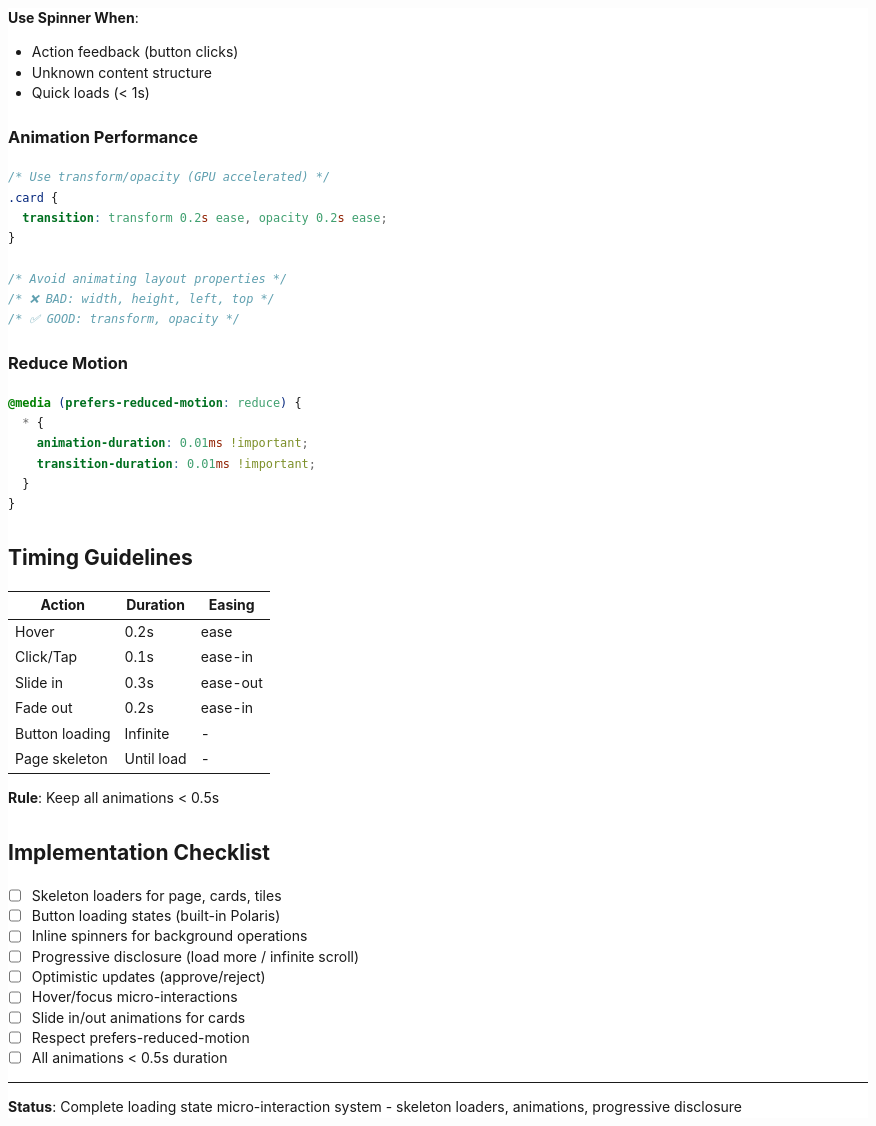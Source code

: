**Use Spinner When**:
- Action feedback (button clicks)
- Unknown content structure
- Quick loads (< 1s)

### Animation Performance
```css
/* Use transform/opacity (GPU accelerated) */
.card {
  transition: transform 0.2s ease, opacity 0.2s ease;
}

/* Avoid animating layout properties */
/* ❌ BAD: width, height, left, top */
/* ✅ GOOD: transform, opacity */
```

### Reduce Motion
```css
@media (prefers-reduced-motion: reduce) {
  * {
    animation-duration: 0.01ms !important;
    transition-duration: 0.01ms !important;
  }
}
```

## Timing Guidelines

| Action | Duration | Easing |
|--------|----------|--------|
| Hover | 0.2s | ease |
| Click/Tap | 0.1s | ease-in |
| Slide in | 0.3s | ease-out |
| Fade out | 0.2s | ease-in |
| Button loading | Infinite | - |
| Page skeleton | Until load | - |

**Rule**: Keep all animations < 0.5s

## Implementation Checklist

- [ ] Skeleton loaders for page, cards, tiles
- [ ] Button loading states (built-in Polaris)
- [ ] Inline spinners for background operations
- [ ] Progressive disclosure (load more / infinite scroll)
- [ ] Optimistic updates (approve/reject)
- [ ] Hover/focus micro-interactions
- [ ] Slide in/out animations for cards
- [ ] Respect prefers-reduced-motion
- [ ] All animations < 0.5s duration

---

**Status**: Complete loading state micro-interaction system - skeleton loaders, animations, progressive disclosure

